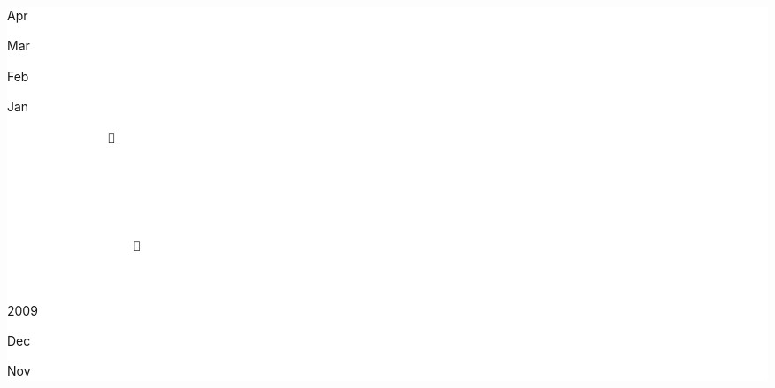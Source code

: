 




Apr










Mar










Feb










Jan














                    
                  




                        
                      
                       
                    



2009







Dec










Nov
